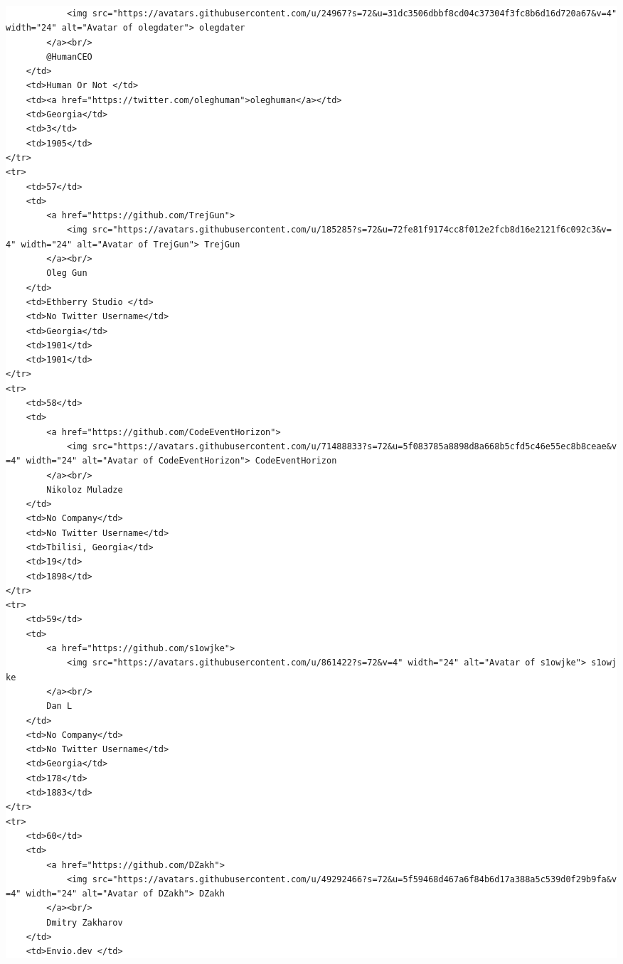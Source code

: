 				<img src="https://avatars.githubusercontent.com/u/24967?s=72&u=31dc3506dbbf8cd04c37304f3fc8b6d16d720a67&v=4" width="24" alt="Avatar of olegdater"> olegdater
			</a><br/>
			@HumanCEO
		</td>
		<td>Human Or Not </td>
		<td><a href="https://twitter.com/oleghuman">oleghuman</a></td>
		<td>Georgia</td>
		<td>3</td>
		<td>1905</td>
	</tr>
	<tr>
		<td>57</td>
		<td>
			<a href="https://github.com/TrejGun">
				<img src="https://avatars.githubusercontent.com/u/185285?s=72&u=72fe81f9174cc8f012e2fcb8d16e2121f6c092c3&v=4" width="24" alt="Avatar of TrejGun"> TrejGun
			</a><br/>
			Oleg Gun
		</td>
		<td>Ethberry Studio </td>
		<td>No Twitter Username</td>
		<td>Georgia</td>
		<td>1901</td>
		<td>1901</td>
	</tr>
	<tr>
		<td>58</td>
		<td>
			<a href="https://github.com/CodeEventHorizon">
				<img src="https://avatars.githubusercontent.com/u/71488833?s=72&u=5f083785a8898d8a668b5cfd5c46e55ec8b8ceae&v=4" width="24" alt="Avatar of CodeEventHorizon"> CodeEventHorizon
			</a><br/>
			Nikoloz Muladze
		</td>
		<td>No Company</td>
		<td>No Twitter Username</td>
		<td>Tbilisi, Georgia</td>
		<td>19</td>
		<td>1898</td>
	</tr>
	<tr>
		<td>59</td>
		<td>
			<a href="https://github.com/s1owjke">
				<img src="https://avatars.githubusercontent.com/u/861422?s=72&v=4" width="24" alt="Avatar of s1owjke"> s1owjke
			</a><br/>
			Dan L
		</td>
		<td>No Company</td>
		<td>No Twitter Username</td>
		<td>Georgia</td>
		<td>178</td>
		<td>1883</td>
	</tr>
	<tr>
		<td>60</td>
		<td>
			<a href="https://github.com/DZakh">
				<img src="https://avatars.githubusercontent.com/u/49292466?s=72&u=5f59468d467a6f84b6d17a388a5c539d0f29b9fa&v=4" width="24" alt="Avatar of DZakh"> DZakh
			</a><br/>
			Dmitry Zakharov
		</td>
		<td>Envio.dev </td>